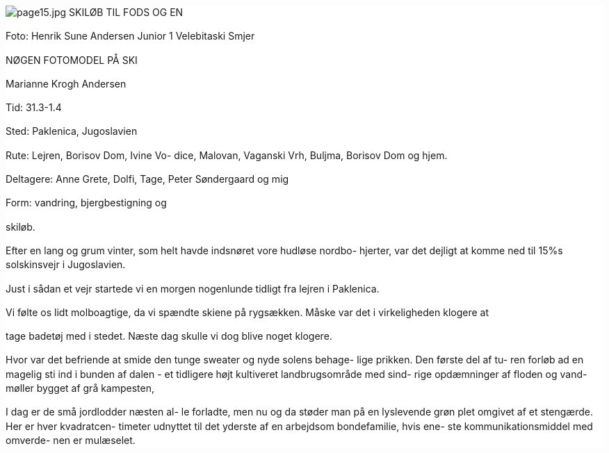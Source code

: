 


![page15.jpg](/1980/DB-1980-2/page15.jpg)
SKILØB TIL FODS OG EN

Foto: Henrik Sune Andersen
Junior 1 Velebitaski
Smjer

NØGEN FOTOMODEL PÅ SKI

Marianne Krogh Andersen

Tid: 31.3-1.4

Sted: Paklenica, Jugoslavien

Rute: Lejren, Borisov Dom, Ivine Vo-
dice, Malovan, Vaganski Vrh, Buljma,
Borisov Dom og hjem.

Deltagere: Anne Grete, Dolfi, Tage,
Peter Søndergaard og mig

Form: vandring, bjergbestigning og

skiløb.

Efter en lang og grum vinter, som helt
havde indsnøret vore hudløse nordbo-
hjerter, var det dejligt at komme ned
til 15%s solskinsvejr i Jugoslavien.

Just i sådan et vejr startede vi en
morgen nogenlunde tidligt fra lejren
i Paklenica.

Vi følte os lidt molboagtige, da vi
spændte skiene på rygsækken. Måske
var det i virkeligheden klogere at

tage badetøj med i stedet. Næste dag
skulle vi dog blive noget klogere.

Hvor var det befriende at smide den
tunge sweater og nyde solens behage-
lige prikken. Den første del af tu-
ren forløb ad en magelig sti ind i
bunden af dalen - et tidligere højt
kultiveret landbrugsområde med sind-
rige opdæmninger af floden og vand-
møller bygget af grå kampesten,

I dag er de små jordlodder næsten al-
le forladte, men nu og da støder man
på en lyslevende grøn plet omgivet af
et stengærde. Her er hver kvadratcen-
timeter udnyttet til det yderste af
en arbejdsom bondefamilie, hvis ene-
ste kommunikationsmiddel med omverde-
nen er mulæselet.
